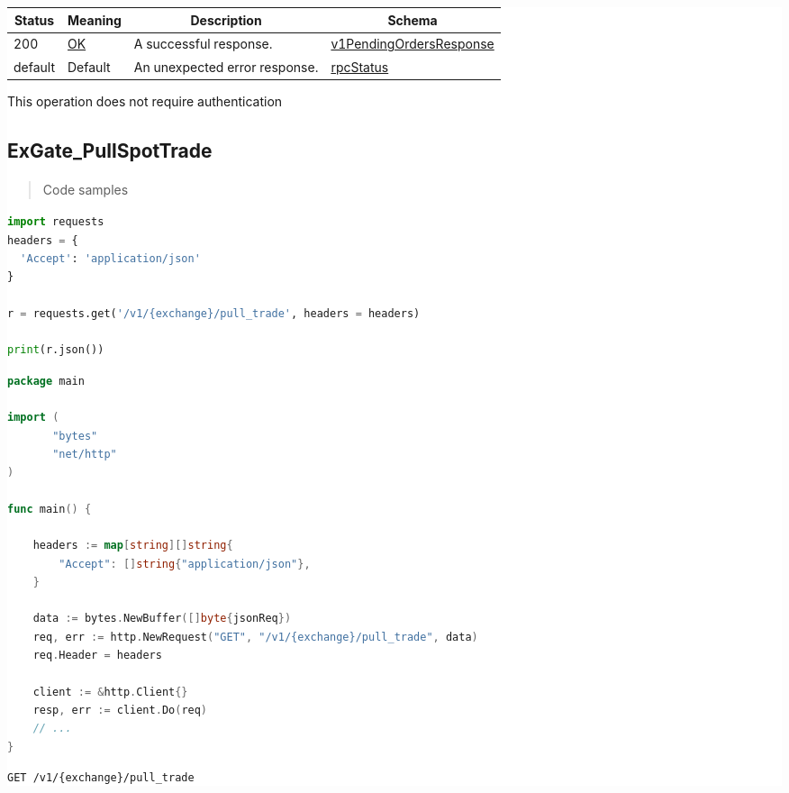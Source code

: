 |Status|Meaning|Description|Schema|
|---|---|---|---|
|200|[OK](https://tools.ietf.org/html/rfc7231#section-6.3.1)|A successful response.|[v1PendingOrdersResponse](#schemav1pendingordersresponse)|
|default|Default|An unexpected error response.|[rpcStatus](#schemarpcstatus)|

<aside class="success">
This operation does not require authentication
</aside>

## ExGate_PullSpotTrade

<a id="opIdExGate_PullSpotTrade"></a>

> Code samples

```python
import requests
headers = {
  'Accept': 'application/json'
}

r = requests.get('/v1/{exchange}/pull_trade', headers = headers)

print(r.json())

```

```go
package main

import (
       "bytes"
       "net/http"
)

func main() {

    headers := map[string][]string{
        "Accept": []string{"application/json"},
    }

    data := bytes.NewBuffer([]byte{jsonReq})
    req, err := http.NewRequest("GET", "/v1/{exchange}/pull_trade", data)
    req.Header = headers

    client := &http.Client{}
    resp, err := client.Do(req)
    // ...
}

```

`GET /v1/{exchange}/pull_trade`
